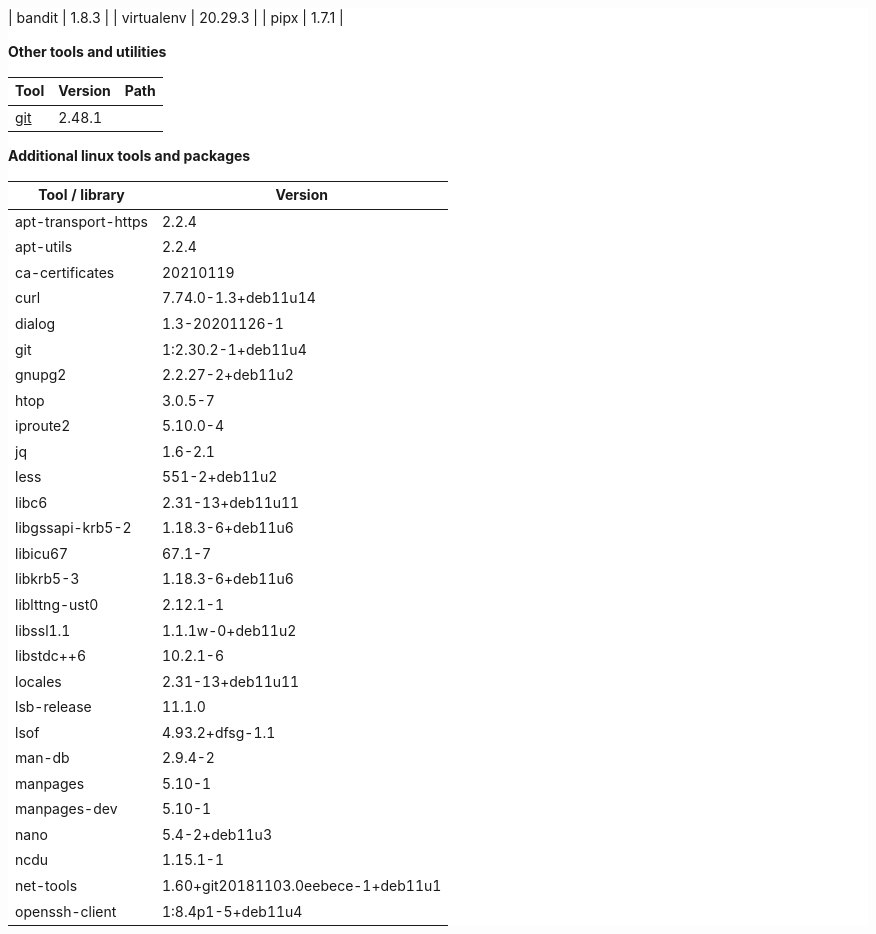| bandit | 1.8.3 |
| virtualenv | 20.29.3 |
| pipx | 1.7.1 |

**Other tools and utilities**

| Tool | Version | Path |
|------|---------|------|
| [git](https://github.com/git/git) | 2.48.1 | 

**Additional linux tools and packages**

| Tool / library | Version |
|----------------|---------|
| apt-transport-https | 2.2.4 |
| apt-utils | 2.2.4 |
| ca-certificates | 20210119 |
| curl | 7.74.0-1.3+deb11u14 |
| dialog | 1.3-20201126-1 |
| git | 1:2.30.2-1+deb11u4 |
| gnupg2 | 2.2.27-2+deb11u2 |
| htop | 3.0.5-7 |
| iproute2 | 5.10.0-4 |
| jq | 1.6-2.1 |
| less | 551-2+deb11u2 |
| libc6 | 2.31-13+deb11u11 |
| libgssapi-krb5-2 | 1.18.3-6+deb11u6 |
| libicu67 | 67.1-7 |
| libkrb5-3 | 1.18.3-6+deb11u6 |
| liblttng-ust0 | 2.12.1-1 |
| libssl1.1 | 1.1.1w-0+deb11u2 |
| libstdc++6 | 10.2.1-6 |
| locales | 2.31-13+deb11u11 |
| lsb-release | 11.1.0 |
| lsof | 4.93.2+dfsg-1.1 |
| man-db | 2.9.4-2 |
| manpages | 5.10-1 |
| manpages-dev | 5.10-1 |
| nano | 5.4-2+deb11u3 |
| ncdu | 1.15.1-1 |
| net-tools | 1.60+git20181103.0eebece-1+deb11u1 |
| openssh-client | 1:8.4p1-5+deb11u4 |